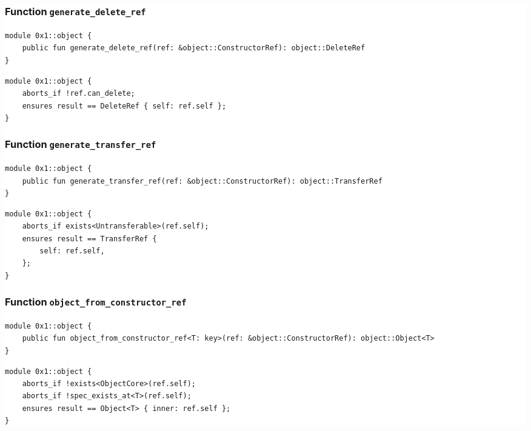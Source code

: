 ### Function `generate_delete_ref`


```move
module 0x1::object {
    public fun generate_delete_ref(ref: &object::ConstructorRef): object::DeleteRef
}
```



```move
module 0x1::object {
    aborts_if !ref.can_delete;
    ensures result == DeleteRef { self: ref.self };
}
```


<a id="@Specification_1_generate_transfer_ref"></a>

### Function `generate_transfer_ref`


```move
module 0x1::object {
    public fun generate_transfer_ref(ref: &object::ConstructorRef): object::TransferRef
}
```



```move
module 0x1::object {
    aborts_if exists<Untransferable>(ref.self);
    ensures result == TransferRef {
        self: ref.self,
    };
}
```


<a id="@Specification_1_object_from_constructor_ref"></a>

### Function `object_from_constructor_ref`


```move
module 0x1::object {
    public fun object_from_constructor_ref<T: key>(ref: &object::ConstructorRef): object::Object<T>
}
```



```move
module 0x1::object {
    aborts_if !exists<ObjectCore>(ref.self);
    aborts_if !spec_exists_at<T>(ref.self);
    ensures result == Object<T> { inner: ref.self };
}
```
